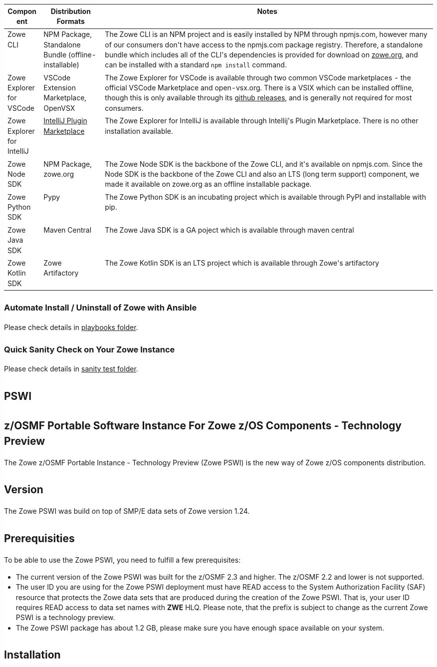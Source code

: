 | Component | Distribution Formats | Notes | 
| ----- | ----- | ----- | 
| Zowe CLI | NPM Package, Standalone Bundle (offline-installable) | The Zowe CLI is an NPM project and is easily installed by NPM through npmjs.com, however many of our consumers don't have access to the npmjs.com package registry. Therefore, a standalone bundle which includes all of the CLI's dependencies is provided for download on [zowe.org](https://zowe.org), and can be installed with a standard `npm install` command. | 
| Zowe Explorer for VSCode | VSCode Extension Marketplace, OpenVSX | The Zowe Explorer for VSCode is available through two common VSCode marketplaces - the official VSCode Marketplace and open-vsx.org. There is a VSIX which can be installed offline, though this is only available through its [github releases](https://github.com/zowe/zowe-explorer-vscode/releases), and is generally not required for most consumers. |
| Zowe Explorer for IntelliJ | [IntelliJ Plugin Marketplace](https://plugins.jetbrains.com/plugin/18688-zowe-explorer) |  The Zowe Explorer for IntelliJ is available through Intellij's Plugin Marketplace. There is no other installation available. | 
| Zowe Node SDK | NPM Package, zowe.org | The Zowe Node SDK is the backbone of the Zowe CLI, and it's available on npmjs.com. Since the Node SDK is the backbone of the Zowe CLI and also an LTS (long term support) component, we made it available on zowe.org as an offline installable package. |
| Zowe Python SDK | Pypy | The Zowe Python SDK is an incubating project which is available through PyPI and installable with pip. |
| Zowe Java SDK | Maven Central | The Zowe Java SDK is a GA poject which is available through maven central |
| Zowe Kotlin SDK | Zowe Artifactory | The Zowe Kotlin SDK is an LTS project which is available through Zowe's artifactory |




### Automate Install / Uninstall of Zowe with Ansible

Please check details in [playbooks folder](playbooks/README.md).

### Quick Sanity Check on Your Zowe Instance

Please check details in [sanity test folder](tests/sanity/README.md).


## PSWI

## z/OSMF Portable Software Instance For Zowe z/OS Components - Technology Preview

The Zowe z/OSMF Portable Instance - Technology Preview (Zowe PSWI) is the new way of Zowe z/OS components distribution.

## Version

The Zowe PSWI was build on top of SMP/E data sets of Zowe version 1.24. 

## Prerequisities

To be able to use the Zowe PSWI, you need to fulfill a few prerequisites: 
- The current version of the Zowe PSWI was built for the z/OSMF 2.3 and higher. The z/OSMF 2.2 and lower is not supported.
- The user ID you are using for the Zowe PSWI deployment must have READ access to the System Authorization Facility (SAF) resource that protects the Zowe data sets that are produced during the creation of the Zowe PSWI. That is, your user ID requires READ access to data set names with **ZWE** HLQ. Please note, that the prefix is subject to change as the current Zowe PSWI is a technology preview.
- The Zowe PSWI package has about 1.2 GB, please make sure you have enough space available on your system.

## Installation
